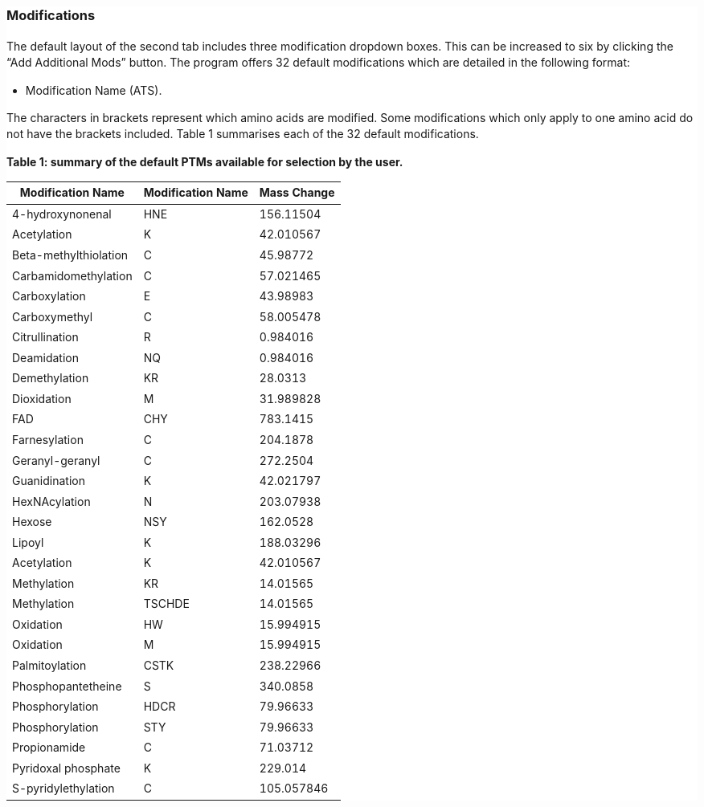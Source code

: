 ### Modifications

The default layout of the second tab includes three modification dropdown boxes. This can be increased to six by clicking the “Add Additional Mods” button. The program offers 32 default modifications which are detailed in the following format:
* Modification Name (ATS).

The characters in brackets represent which amino acids are modified. Some modifications which only apply to one amino acid do not have the brackets included. Table 1 summarises each of the 32 default modifications.

**Table 1: summary of the default PTMs available for selection by the user.**

| Modification Name  | Modification Name | Mass Change |
| ------------- | ------------- | ------------- |
| 4-hydroxynonenal  | HNE  | 156.11504  |
| Acetylation  | K  | 42.010567  |
| Beta-methylthiolation  | C  | 45.98772  |
| Carbamidomethylation  | C  | 57.021465  |
| Carboxylation | E  | 43.98983  |
| Carboxymethyl  | C  | 58.005478  |
| Citrullination  | R  | 0.984016  |
| Deamidation  | NQ  | 0.984016  |
| Demethylation | KR  | 28.0313  |
| Dioxidation  | M  | 31.989828  |
| FAD  | CHY  | 783.1415  |
| Farnesylation  | C  | 204.1878  |
| Geranyl-geranyl  | C  | 272.2504  |
| Guanidination  | K  | 42.021797  |
| HexNAcylation  | N  | 203.07938  |
| Hexose  | NSY  | 162.0528  |
| Lipoyl  | K  | 188.03296  |
| Acetylation  | K  | 42.010567  |
| Methylation  | KR  | 14.01565  |
| Methylation  | TSCHDE | 14.01565  |
| Oxidation  | HW  | 15.994915  |
| Oxidation  | M  | 15.994915  |
| Palmitoylation  | CSTK | 238.22966  |
| Phosphopantetheine  | S | 340.0858  |
| Phosphorylation  | HDCR  | 79.96633  |
| Phosphorylation  | STY  | 79.96633  |
| Propionamide  | C  | 71.03712  |
| Pyridoxal phosphate  | K  | 229.014  |
| S-pyridylethylation  | C | 105.057846  |